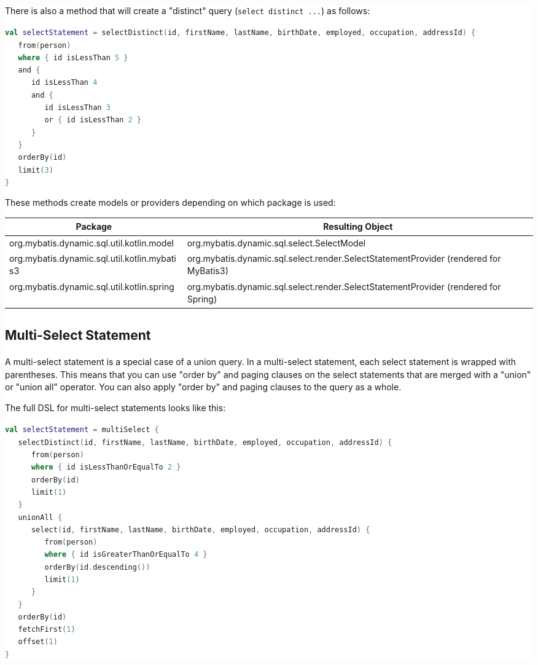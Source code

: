There is also a method that will create a "distinct" query (`select distinct ...`) as follows:

```kotlin
val selectStatement = selectDistinct(id, firstName, lastName, birthDate, employed, occupation, addressId) {
   from(person)
   where { id isLessThan 5 }
   and {
      id isLessThan 4
      and {
         id isLessThan 3
         or { id isLessThan 2 }
      }
   }
   orderBy(id)
   limit(3)
}
```

These methods create models or providers depending on which package is used:

| Package                                      | Resulting Object                                                                      |
|----------------------------------------------|---------------------------------------------------------------------------------------|
| org.mybatis.dynamic.sql.util.kotlin.model    | org.mybatis.dynamic.sql.select.SelectModel                                            |
| org.mybatis.dynamic.sql.util.kotlin.mybatis3 | org.mybatis.dynamic.sql.select.render.SelectStatementProvider (rendered for MyBatis3) |
| org.mybatis.dynamic.sql.util.kotlin.spring   | org.mybatis.dynamic.sql.select.render.SelectStatementProvider (rendered for Spring)   |

## Multi-Select Statement

A multi-select statement is a special case of a union query. In a multi-select statement, each select statement is
wrapped with parentheses. This means that you can use "order by" and paging clauses on the select statements that are
merged with a "union" or "union all" operator. You can also apply "order by" and paging clauses to the query as a whole.

The full DSL for multi-select statements looks like this:

```kotlin
val selectStatement = multiSelect {
   selectDistinct(id, firstName, lastName, birthDate, employed, occupation, addressId) {
      from(person)
      where { id isLessThanOrEqualTo 2 }
      orderBy(id)
      limit(1)
   }
   unionAll {
      select(id, firstName, lastName, birthDate, employed, occupation, addressId) {
         from(person)
         where { id isGreaterThanOrEqualTo 4 }
         orderBy(id.descending())
         limit(1)
      }
   }
   orderBy(id)
   fetchFirst(1)
   offset(1)
}
```
